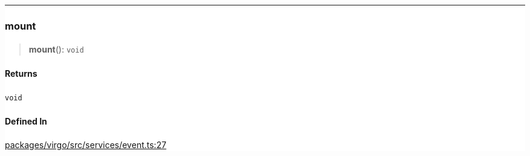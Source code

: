 ***

### mount

> **mount**(): `void`

#### Returns

`void`

#### Defined In

[packages/virgo/src/services/event.ts:27](https://github.com/Saul-Mirone/blocksuite/blob/f2324b82e/packages/virgo/src/services/event.ts#L27)
